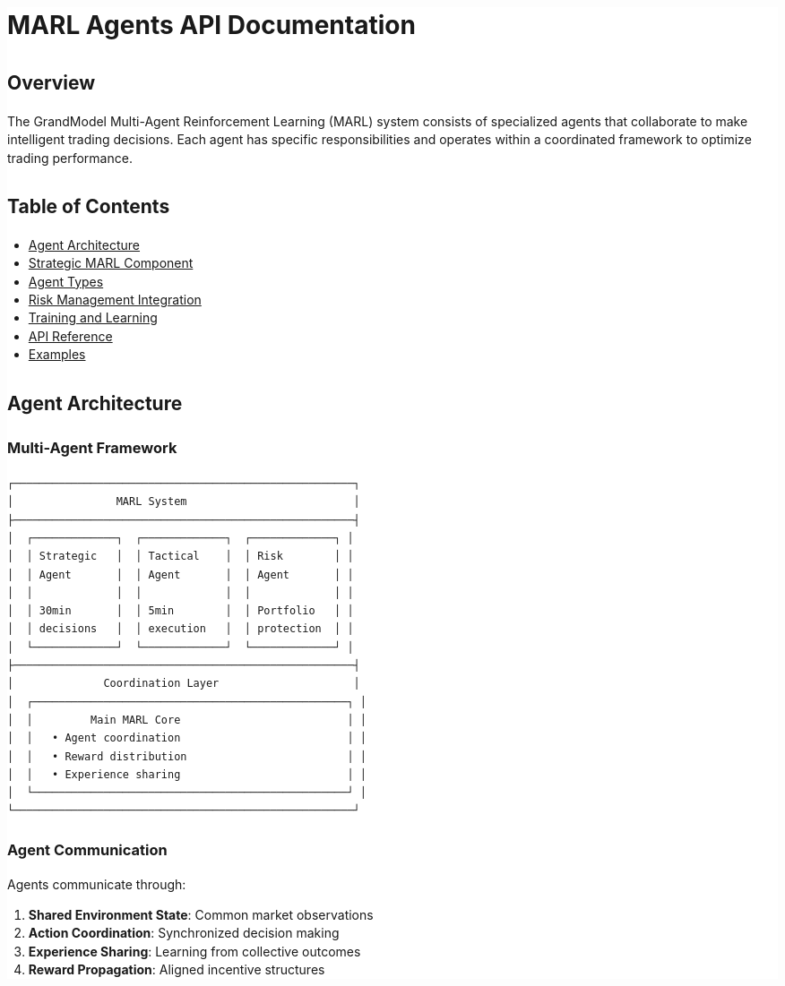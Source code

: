 # MARL Agents API Documentation

## Overview

The GrandModel Multi-Agent Reinforcement Learning (MARL) system consists of specialized agents that collaborate to make intelligent trading decisions. Each agent has specific responsibilities and operates within a coordinated framework to optimize trading performance.

## Table of Contents

- [Agent Architecture](#agent-architecture)
- [Strategic MARL Component](#strategic-marl-component)
- [Agent Types](#agent-types)
- [Risk Management Integration](#risk-management-integration)
- [Training and Learning](#training-and-learning)
- [API Reference](#api-reference)
- [Examples](#examples)

## Agent Architecture

### Multi-Agent Framework

```
┌─────────────────────────────────────────────────────┐
│                MARL System                          │
├─────────────────────────────────────────────────────┤
│  ┌─────────────┐  ┌─────────────┐  ┌─────────────┐ │
│  │ Strategic   │  │ Tactical    │  │ Risk        │ │
│  │ Agent       │  │ Agent       │  │ Agent       │ │
│  │             │  │             │  │             │ │
│  │ 30min       │  │ 5min        │  │ Portfolio   │ │
│  │ decisions   │  │ execution   │  │ protection  │ │
│  └─────────────┘  └─────────────┘  └─────────────┘ │
├─────────────────────────────────────────────────────┤
│              Coordination Layer                     │
│  ┌─────────────────────────────────────────────────┐ │
│  │         Main MARL Core                          │ │
│  │   • Agent coordination                          │ │
│  │   • Reward distribution                         │ │
│  │   • Experience sharing                          │ │
│  └─────────────────────────────────────────────────┘ │
└─────────────────────────────────────────────────────┘
```

### Agent Communication

Agents communicate through:
1. **Shared Environment State**: Common market observations
2. **Action Coordination**: Synchronized decision making
3. **Experience Sharing**: Learning from collective outcomes
4. **Reward Propagation**: Aligned incentive structures
